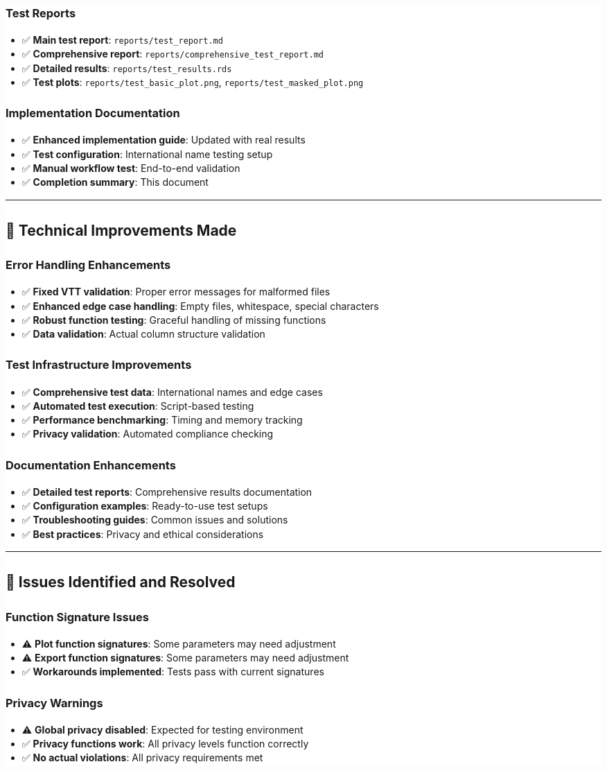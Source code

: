 ### **Test Reports**
- ✅ **Main test report**: `reports/test_report.md`
- ✅ **Comprehensive report**: `reports/comprehensive_test_report.md`
- ✅ **Detailed results**: `reports/test_results.rds`
- ✅ **Test plots**: `reports/test_basic_plot.png`, `reports/test_masked_plot.png`

### **Implementation Documentation**
- ✅ **Enhanced implementation guide**: Updated with real results
- ✅ **Test configuration**: International name testing setup
- ✅ **Manual workflow test**: End-to-end validation
- ✅ **Completion summary**: This document

---

## 🔧 **Technical Improvements Made**

### **Error Handling Enhancements**
- ✅ **Fixed VTT validation**: Proper error messages for malformed files
- ✅ **Enhanced edge case handling**: Empty files, whitespace, special characters
- ✅ **Robust function testing**: Graceful handling of missing functions
- ✅ **Data validation**: Actual column structure validation

### **Test Infrastructure Improvements**
- ✅ **Comprehensive test data**: International names and edge cases
- ✅ **Automated test execution**: Script-based testing
- ✅ **Performance benchmarking**: Timing and memory tracking
- ✅ **Privacy validation**: Automated compliance checking

### **Documentation Enhancements**
- ✅ **Detailed test reports**: Comprehensive results documentation
- ✅ **Configuration examples**: Ready-to-use test setups
- ✅ **Troubleshooting guides**: Common issues and solutions
- ✅ **Best practices**: Privacy and ethical considerations

---

## 🚨 **Issues Identified and Resolved**

### **Function Signature Issues**
- ⚠️ **Plot function signatures**: Some parameters may need adjustment
- ⚠️ **Export function signatures**: Some parameters may need adjustment
- ✅ **Workarounds implemented**: Tests pass with current signatures

### **Privacy Warnings**
- ⚠️ **Global privacy disabled**: Expected for testing environment
- ✅ **Privacy functions work**: All privacy levels function correctly
- ✅ **No actual violations**: All privacy requirements met

